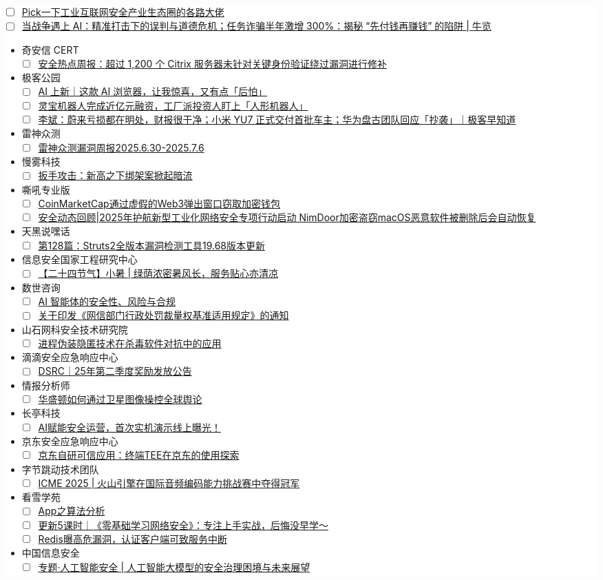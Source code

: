  - [ ] [Pick一下工业互联网安全产业生态圈的各路大佬](https://mp.weixin.qq.com/s?__biz=MjM5Njc3NjM4MA==&mid=2651137652&idx=1&sn=66b66744b89269aad67d97c934980bf9)
  - [ ] [当战争遇上 AI：精准打击下的误判与道德危机；任务诈骗半年激增 300%：揭秘 “先付钱再赚钱” 的陷阱 | 牛览](https://mp.weixin.qq.com/s?__biz=MjM5Njc3NjM4MA==&mid=2651137652&idx=2&sn=fa23fcbac0f0312e1dba4caa0962ccbf)
- 奇安信 CERT
  - [ ] [安全热点周报：超过 1,200 个 Citrix 服务器未针对关键身份验证绕过漏洞进行修补](https://mp.weixin.qq.com/s?__biz=MzU5NDgxODU1MQ==&mid=2247503557&idx=1&sn=b46dcfec1d66e735b4c53d7ae9633c0c)
- 极客公园
  - [ ] [AI 上新｜这款 AI 浏览器，让我惊喜，又有点「后怕」](https://mp.weixin.qq.com/s?__biz=MTMwNDMwODQ0MQ==&mid=2653082266&idx=1&sn=ce6ac8319d5e1ee27f3e8fc5e976c2a7)
  - [ ] [灵宝机器人完成近亿元融资，工厂派投资人盯上「人形机器人」](https://mp.weixin.qq.com/s?__biz=MTMwNDMwODQ0MQ==&mid=2653082266&idx=2&sn=15f090af17e14622407a68fb52fe3114)
  - [ ] [李斌：蔚来亏损都在明处，财报很干净；小米 YU7 正式交付首批车主；华为盘古团队回应「抄袭」｜极客早知道](https://mp.weixin.qq.com/s?__biz=MTMwNDMwODQ0MQ==&mid=2653082246&idx=1&sn=8650c19338a93cacdc1114a481fabcd6)
- 雷神众测
  - [ ] [雷神众测漏洞周报2025.6.30-2025.7.6](https://mp.weixin.qq.com/s?__biz=MzI0NzEwOTM0MA==&mid=2652503454&idx=1&sn=4a486edbf229f8614fc4bfaa37270d4a)
- 慢雾科技
  - [ ] [扳手攻击：新高之下绑架案掀起暗流](https://mp.weixin.qq.com/s?__biz=MzU4ODQ3NTM2OA==&mid=2247502604&idx=1&sn=505fa37c7903352d93685b10919b6927)
- 嘶吼专业版
  - [ ] [CoinMarketCap通过虚假的Web3弹出窗口窃取加密钱包](https://mp.weixin.qq.com/s?__biz=MzI0MDY1MDU4MQ==&mid=2247583510&idx=1&sn=ba1137c5d0cb7de10041df37cefd004a)
  - [ ] [安全动态回顾|2025年护航新型工业化网络安全专项行动启动 NimDoor加密盗窃macOS恶意软件被删除后会自动恢复](https://mp.weixin.qq.com/s?__biz=MzI0MDY1MDU4MQ==&mid=2247583510&idx=2&sn=d0610ab48d3f33b06f73cb98e0e18808)
- 天黑说嘿话
  - [ ] [第128篇：Struts2全版本漏洞检测工具19.68版本更新](https://mp.weixin.qq.com/s?__biz=MzI5NTQ5MTAzMA==&mid=2247484501&idx=1&sn=d382e52bf88d07f6596b7426acf7f730)
- 信息安全国家工程研究中心
  - [ ] [【二十四节气】小暑 | 绿荫浓密暑风长，服务贴心亦清凉](https://mp.weixin.qq.com/s?__biz=MzU5OTQ0NzY3Ng==&mid=2247500193&idx=1&sn=916e8544f2c144ba79e3447f9505057d)
- 数世咨询
  - [ ] [AI 智能体的安全性、风险与合规](https://mp.weixin.qq.com/s?__biz=MzkxNzA3MTgyNg==&mid=2247539495&idx=1&sn=22b6b8d8adac979dba96bd61822cc9cb)
  - [ ] [关于印发《网信部门行政处罚裁量权基准适用规定》的通知](https://mp.weixin.qq.com/s?__biz=MzkxNzA3MTgyNg==&mid=2247539495&idx=2&sn=7157c926a8005572672f4561335bab92)
- 山石网科安全技术研究院
  - [ ] [进程伪装隐匿技术在杀毒软件对抗中的应用](https://mp.weixin.qq.com/s?__biz=MzUzMDUxNTE1Mw==&mid=2247512496&idx=1&sn=1fd4c6cd1afeb95ebbc9445c54a3d190)
- 滴滴安全应急响应中心
  - [ ] [DSRC｜25年第二季度奖励发放公告](https://mp.weixin.qq.com/s?__biz=MzA3Mzk1MDk1NA==&mid=2651908843&idx=1&sn=743c83fafb0a04239aca9d2a3e05ad96)
- 情报分析师
  - [ ] [华盛顿如何通过卫星图像操控全球舆论](https://mp.weixin.qq.com/s?__biz=MzA3Mjc1MTkwOA==&mid=2650561662&idx=1&sn=f22465e8b9902ccbdf6cac7ab6e5f783)
- 长亭科技
  - [ ] [AI赋能安全运营，首次实机演示线上曝光！](https://mp.weixin.qq.com/s?__biz=MzIwNDA2NDk5OQ==&mid=2651389437&idx=1&sn=5855da7c183c42ac41d0e8cf67e417e7)
- 京东安全应急响应中心
  - [ ] [京东自研可信应用：终端TEE在京东的使用探索](https://mp.weixin.qq.com/s?__biz=MjM5OTk2MTMxOQ==&mid=2727846793&idx=1&sn=33864f00219a0ee82a225e694321a5b4)
- 字节跳动技术团队
  - [ ] [ICME 2025 | 火山引擎在国际音频编码能力挑战赛中夺得冠军](https://mp.weixin.qq.com/s?__biz=MzI1MzYzMjE0MQ==&mid=2247515094&idx=1&sn=d9f032c521c921efe6890b82e195212f)
- 看雪学苑
  - [ ] [App之算法分析](https://mp.weixin.qq.com/s?__biz=MjM5NTc2MDYxMw==&mid=2458596945&idx=1&sn=62f0aa9e38a45420014532717d35d1a7)
  - [ ] [更新5课时｜《零基础学习网络安全》：专注上手实战，后悔没早学～](https://mp.weixin.qq.com/s?__biz=MjM5NTc2MDYxMw==&mid=2458596945&idx=2&sn=719922a7191a85df75faa00ba4476afc)
  - [ ] [Redis曝高危漏洞，认证客户端可致服务中断](https://mp.weixin.qq.com/s?__biz=MjM5NTc2MDYxMw==&mid=2458596945&idx=3&sn=ce5a42d0da3011db31e51a6b4c67cb24)
- 中国信息安全
  - [ ] [专题·人工智能安全 | 人工智能大模型的安全治理困境与未来展望](https://mp.weixin.qq.com/s?__biz=MzA5MzE5MDAzOA==&mid=2664245250&idx=1&sn=0ec02ce93a3d6dc31b1531cac80e88cd)